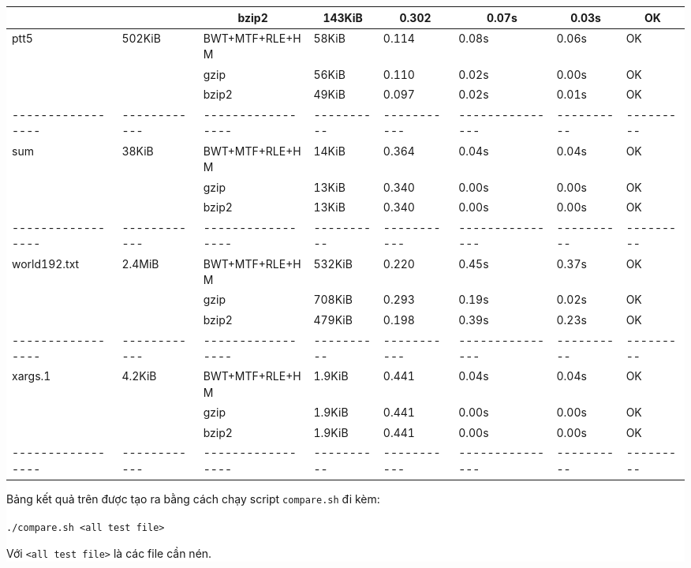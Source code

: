 |                 |            | bzip2           | 143KiB   | 0.302     | 0.07s         | 0.03s    | OK      |
|-----------------|------------|-----------------|----------|-----------|---------------|----------|---------|
| ptt5            | 502KiB     | BWT+MTF+RLE+HM  | 58KiB    | 0.114     | 0.08s         | 0.06s    | OK      |
|                 |            | gzip            | 56KiB    | 0.110     | 0.02s         | 0.00s    | OK      |
|                 |            | bzip2           | 49KiB    | 0.097     | 0.02s         | 0.01s    | OK      |
|-----------------|------------|-----------------|----------|-----------|---------------|----------|---------|
| sum             | 38KiB      | BWT+MTF+RLE+HM  | 14KiB    | 0.364     | 0.04s         | 0.04s    | OK      |
|                 |            | gzip            | 13KiB    | 0.340     | 0.00s         | 0.00s    | OK      |
|                 |            | bzip2           | 13KiB    | 0.340     | 0.00s         | 0.00s    | OK      |
|-----------------|------------|-----------------|----------|-----------|---------------|----------|---------|
| world192.txt    | 2.4MiB     | BWT+MTF+RLE+HM  | 532KiB   | 0.220     | 0.45s         | 0.37s    | OK      |
|                 |            | gzip            | 708KiB   | 0.293     | 0.19s         | 0.02s    | OK      |
|                 |            | bzip2           | 479KiB   | 0.198     | 0.39s         | 0.23s    | OK      |
|-----------------|------------|-----------------|----------|-----------|---------------|----------|---------|
| xargs.1         | 4.2KiB     | BWT+MTF+RLE+HM  | 1.9KiB   | 0.441     | 0.04s         | 0.04s    | OK      |
|                 |            | gzip            | 1.9KiB   | 0.441     | 0.00s         | 0.00s    | OK      |
|                 |            | bzip2           | 1.9KiB   | 0.441     | 0.00s         | 0.00s    | OK      |
|-----------------|------------|-----------------|----------|-----------|---------------|----------|---------|

Bảng kết quả trên được tạo ra bằng cách chạy script `compare.sh` đi kèm:

    ./compare.sh <all test file>

Với `<all test file>` là các file cần nén.
